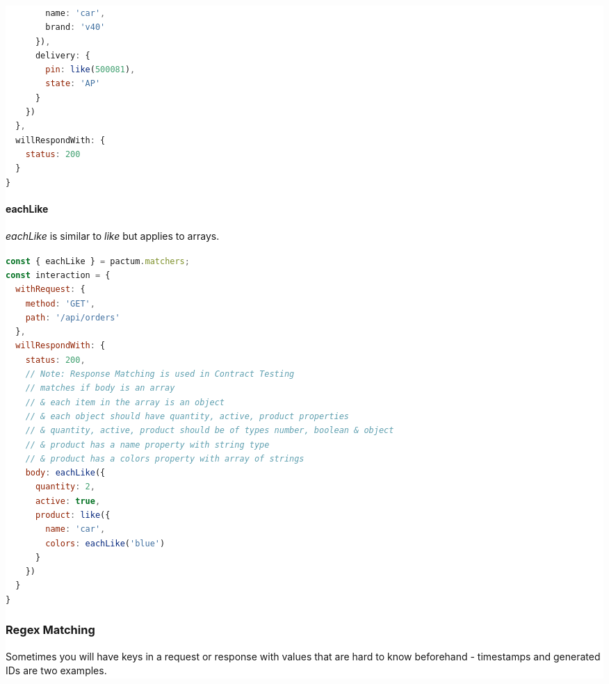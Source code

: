 ```javascript
        name: 'car',
        brand: 'v40'
      }),
      delivery: {
        pin: like(500081),
        state: 'AP'
      }
    })
  },
  willRespondWith: {
    status: 200
  }
}
```

#### eachLike

*eachLike* is similar to *like* but applies to arrays.

```javascript
const { eachLike } = pactum.matchers;
const interaction = {
  withRequest: {
    method: 'GET',
    path: '/api/orders'
  },
  willRespondWith: {
    status: 200,
    // Note: Response Matching is used in Contract Testing
    // matches if body is an array 
    // & each item in the array is an object
    // & each object should have quantity, active, product properties
    // & quantity, active, product should be of types number, boolean & object
    // & product has a name property with string type
    // & product has a colors property with array of strings
    body: eachLike({
      quantity: 2,
      active: true,
      product: like({
        name: 'car',
        colors: eachLike('blue')
      }
    })
  }
}
```

### Regex Matching

Sometimes you will have keys in a request or response with values that are hard to know beforehand - timestamps and generated IDs are two examples.
